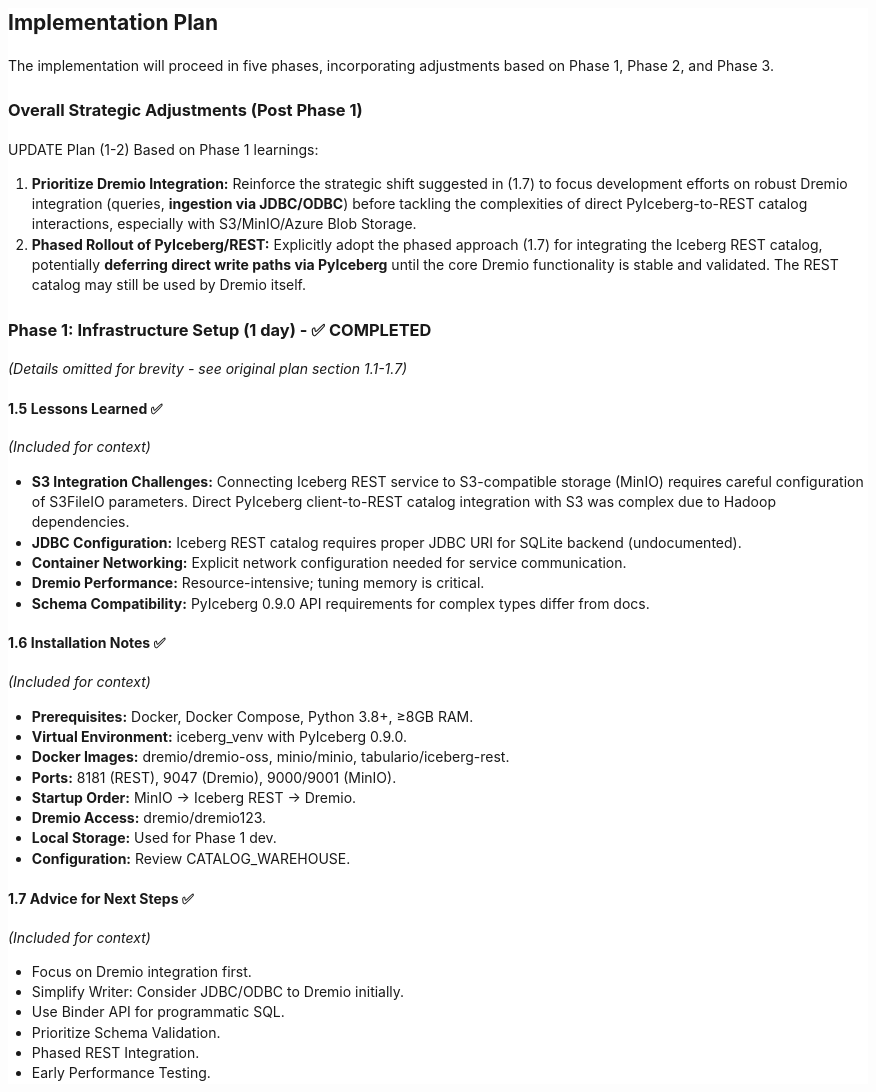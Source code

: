 ## **Implementation Plan**

The implementation will proceed in five phases, incorporating adjustments based on Phase 1, Phase 2, and Phase 3.

### **Overall Strategic Adjustments (Post Phase 1)**

UPDATE Plan (1-2) Based on Phase 1 learnings:

1. **Prioritize Dremio Integration:** Reinforce the strategic shift suggested in (1.7) to focus development efforts on robust Dremio integration (queries, **ingestion via JDBC/ODBC**) before tackling the complexities of direct PyIceberg-to-REST catalog interactions, especially with S3/MinIO/Azure Blob Storage.  
2. **Phased Rollout of PyIceberg/REST:** Explicitly adopt the phased approach (1.7) for integrating the Iceberg REST catalog, potentially **deferring direct write paths via PyIceberg** until the core Dremio functionality is stable and validated. The REST catalog may still be used by Dremio itself.

### **Phase 1: Infrastructure Setup (1 day) - ✅ COMPLETED**

*(Details omitted for brevity - see original plan section 1.1-1.7)*

#### **1.5 Lessons Learned ✅**

*(Included for context)*

* **S3 Integration Challenges:** Connecting Iceberg REST service to S3-compatible storage (MinIO) requires careful configuration of S3FileIO parameters. Direct PyIceberg client-to-REST catalog integration with S3 was complex due to Hadoop dependencies.  
* **JDBC Configuration:** Iceberg REST catalog requires proper JDBC URI for SQLite backend (undocumented).  
* **Container Networking:** Explicit network configuration needed for service communication.  
* **Dremio Performance:** Resource-intensive; tuning memory is critical.  
* **Schema Compatibility:** PyIceberg 0.9.0 API requirements for complex types differ from docs.

#### **1.6 Installation Notes ✅**

*(Included for context)*

* **Prerequisites:** Docker, Docker Compose, Python 3.8+, ≥8GB RAM.  
* **Virtual Environment:** iceberg_venv with PyIceberg 0.9.0.  
* **Docker Images:** dremio/dremio-oss, minio/minio, tabulario/iceberg-rest.  
* **Ports:** 8181 (REST), 9047 (Dremio), 9000/9001 (MinIO).  
* **Startup Order:** MinIO -> Iceberg REST -> Dremio.  
* **Dremio Access:** dremio/dremio123.  
* **Local Storage:** Used for Phase 1 dev.  
* **Configuration:** Review CATALOG_WAREHOUSE.

#### **1.7 Advice for Next Steps ✅**

*(Included for context)*

* Focus on Dremio integration first.  
* Simplify Writer: Consider JDBC/ODBC to Dremio initially.  
* Use Binder API for programmatic SQL.  
* Prioritize Schema Validation.  
* Phased REST Integration.  
* Early Performance Testing.

